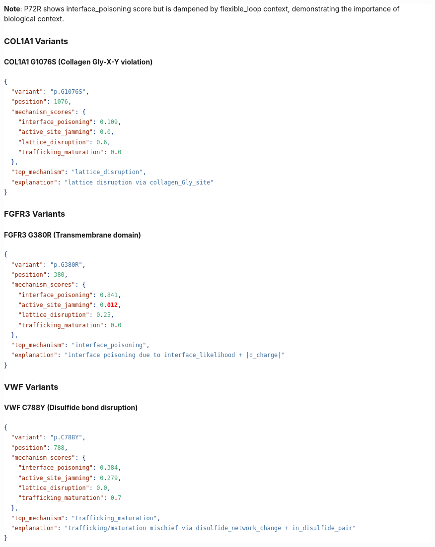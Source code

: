 **Note**: P72R shows interface_poisoning score but is dampened by flexible_loop context, demonstrating the importance of biological context.

### COL1A1 Variants

#### COL1A1 G1076S (Collagen Gly-X-Y violation)
```json
{
  "variant": "p.G1076S",
  "position": 1076,
  "mechanism_scores": {
    "interface_poisoning": 0.109,
    "active_site_jamming": 0.0,
    "lattice_disruption": 0.6,
    "trafficking_maturation": 0.0
  },
  "top_mechanism": "lattice_disruption",
  "explanation": "lattice disruption via collagen_Gly_site"
}
```

### FGFR3 Variants

#### FGFR3 G380R (Transmembrane domain)
```json
{
  "variant": "p.G380R",
  "position": 380,
  "mechanism_scores": {
    "interface_poisoning": 0.841,
    "active_site_jamming": 0.012,
    "lattice_disruption": 0.25,
    "trafficking_maturation": 0.0
  },
  "top_mechanism": "interface_poisoning",
  "explanation": "interface poisoning due to interface_likelihood + |d_charge|"
}
```

### VWF Variants

#### VWF C788Y (Disulfide bond disruption)
```json
{
  "variant": "p.C788Y",
  "position": 788,
  "mechanism_scores": {
    "interface_poisoning": 0.384,
    "active_site_jamming": 0.279,
    "lattice_disruption": 0.0,
    "trafficking_maturation": 0.7
  },
  "top_mechanism": "trafficking_maturation",
  "explanation": "trafficking/maturation mischief via disulfide_network_change + in_disulfide_pair"
}
```
